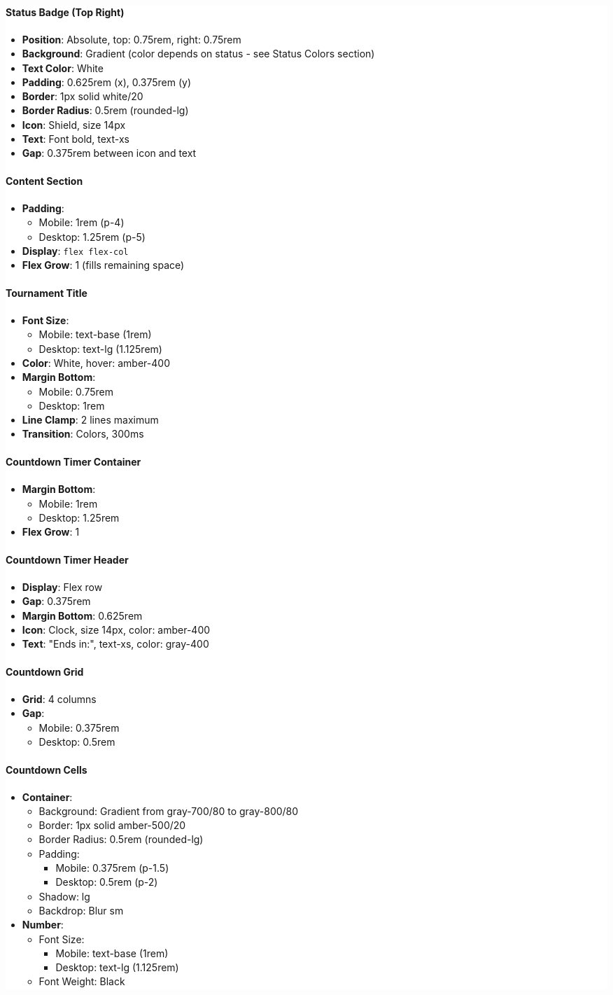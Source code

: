#### Status Badge (Top Right)
- **Position**: Absolute, top: 0.75rem, right: 0.75rem
- **Background**: Gradient (color depends on status - see Status Colors section)
- **Text Color**: White
- **Padding**: 0.625rem (x), 0.375rem (y)
- **Border**: 1px solid white/20
- **Border Radius**: 0.5rem (rounded-lg)
- **Icon**: Shield, size 14px
- **Text**: Font bold, text-xs
- **Gap**: 0.375rem between icon and text

#### Content Section
- **Padding**: 
  - Mobile: 1rem (p-4)
  - Desktop: 1.25rem (p-5)
- **Display**: `flex flex-col`
- **Flex Grow**: 1 (fills remaining space)

#### Tournament Title
- **Font Size**: 
  - Mobile: text-base (1rem)
  - Desktop: text-lg (1.125rem)
- **Color**: White, hover: amber-400
- **Margin Bottom**: 
  - Mobile: 0.75rem
  - Desktop: 1rem
- **Line Clamp**: 2 lines maximum
- **Transition**: Colors, 300ms

#### Countdown Timer Container
- **Margin Bottom**: 
  - Mobile: 1rem
  - Desktop: 1.25rem
- **Flex Grow**: 1

#### Countdown Timer Header
- **Display**: Flex row
- **Gap**: 0.375rem
- **Margin Bottom**: 0.625rem
- **Icon**: Clock, size 14px, color: amber-400
- **Text**: "Ends in:", text-xs, color: gray-400

#### Countdown Grid
- **Grid**: 4 columns
- **Gap**: 
  - Mobile: 0.375rem
  - Desktop: 0.5rem

#### Countdown Cells
- **Container**:
  - Background: Gradient from gray-700/80 to gray-800/80
  - Border: 1px solid amber-500/20
  - Border Radius: 0.5rem (rounded-lg)
  - Padding: 
    - Mobile: 0.375rem (p-1.5)
    - Desktop: 0.5rem (p-2)
  - Shadow: lg
  - Backdrop: Blur sm
- **Number**:
  - Font Size: 
    - Mobile: text-base (1rem)
    - Desktop: text-lg (1.125rem)
  - Font Weight: Black